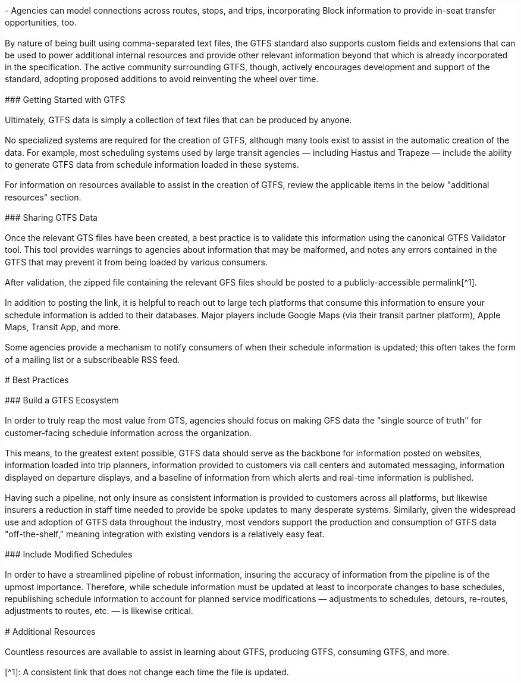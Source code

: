 \- Agencies can model connections across routes, stops, and trips, incorporating Block information to provide in-seat transfer opportunities, too.

By nature of being built using comma-separated text files, the GTFS standard also supports custom fields and extensions that can be used to power additional internal resources and provide other relevant information beyond that which is already incorporated in the specification. The active community surrounding GTFS, though, actively encourages development and support of the standard, adopting proposed additions to avoid reinventing the wheel over time.

\#\#\# Getting Started with GTFS

Ultimately, GTFS data is simply a collection of text files that can be produced by anyone.

No specialized systems are required for the creation of GTFS, although many tools exist to assist in the automatic creation of the data. For example, most scheduling systems used by large transit agencies — including Hastus and Trapeze — include the ability to generate GTFS data from schedule information loaded in these systems.

For information on resources available to assist in the creation of GTFS, review the applicable items in the below "additional resources" section.

\#\#\# Sharing GTFS Data

Once the relevant GTS files have been created, a best practice is to validate this information using the canonical GTFS Validator tool. This tool provides warnings to agencies about information that may be malformed, and notes any errors contained in the GTFS that may prevent it from being loaded by various consumers.

After validation, the zipped file containing the relevant GFS files should be posted to a publicly-accessible permalink\[^1\].

In addition to posting the link, it is helpful to reach out to large tech platforms that consume this information to ensure your schedule information is added to their databases. Major players include Google Maps (via their transit partner platform), Apple Maps, Transit App, and more.

Some agencies provide a mechanism to notify consumers of when their schedule information is updated; this often takes the form of a mailing list or a subscribeable RSS feed.

\# Best Practices

\#\#\# Build a GTFS Ecosystem

In order to truly reap the most value from GTS, agencies should focus on making GFS data the "single source of truth" for customer-facing schedule information across the organization.

This means, to the greatest extent possible, GTFS data should serve as the backbone for information posted on websites, information loaded into trip planners, information provided to customers via call centers and automated messaging, information displayed on departure displays, and a baseline of information from which alerts and real-time information is published.

Having such a pipeline, not only insure as consistent information is provided to customers across all platforms, but likewise insurers a reduction in staff time needed to provide be spoke updates to many desperate systems. Similarly, given the widespread use and adoption of GTFS data throughout the industry, most vendors support the production and consumption of GTFS data "off-the-shelf," meaning integration with existing vendors is a relatively easy feat.

\#\#\# Include Modified Schedules

In order to have a streamlined pipeline of robust information, insuring the accuracy of information from the pipeline is of the upmost importance. Therefore, while schedule information must be updated at least to incorporate changes to base schedules, republishing schedule information to account for planned service modifications — adjustments to schedules, detours, re-routes, adjustments to routes, etc. — is likewise critical.

\# Additional Resources

Countless resources are available to assist in learning about GTFS, producing GTFS, consuming GTFS, and more.

\[^1\]: A consistent link that does not change each time the file is updated.

